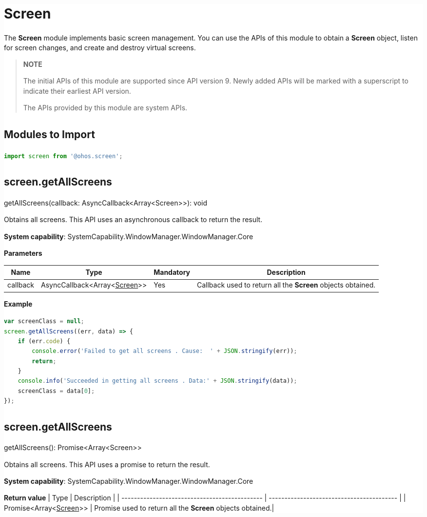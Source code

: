 # Screen
The **Screen** module implements basic screen management. You can use the APIs of this module to obtain a **Screen** object, listen for screen changes, and create and destroy virtual screens.

> **NOTE**
>
> The initial APIs of this module are supported since API version 9. Newly added APIs will be marked with a superscript to indicate their earliest API version.
> 
> The APIs provided by this module are system APIs.
## Modules to Import

```js
import screen from '@ohos.screen';
```

## screen.getAllScreens

getAllScreens(callback: AsyncCallback&lt;Array&lt;Screen&gt;&gt;): void

Obtains all screens. This API uses an asynchronous callback to return the result.

**System capability**: SystemCapability.WindowManager.WindowManager.Core

**Parameters**

| Name  | Type                                               | Mandatory| Description                                  |
| -------- | --------------------------------------------------- | ---- | -------------------------------------- |
| callback | AsyncCallback&lt;Array&lt;[Screen](#screen)&gt;&gt; | Yes  | Callback used to return all the **Screen** objects obtained.|

**Example**

```js
var screenClass = null;
screen.getAllScreens((err, data) => {
    if (err.code) {
        console.error('Failed to get all screens . Cause:  ' + JSON.stringify(err));
        return;
    }
    console.info('Succeeded in getting all screens . Data:' + JSON.stringify(data));
    screenClass = data[0];
});
```
## screen.getAllScreens

getAllScreens(): Promise&lt;Array&lt;Screen&gt;&gt;

Obtains all screens. This API uses a promise to return the result.

**System capability**: SystemCapability.WindowManager.WindowManager.Core

**Return value**
| Type                                         | Description                                     |
| --------------------------------------------- | ----------------------------------------- |
| Promise&lt;Array&lt;[Screen](#screen)&gt;&gt; | Promise used to return all the **Screen** objects obtained.|
